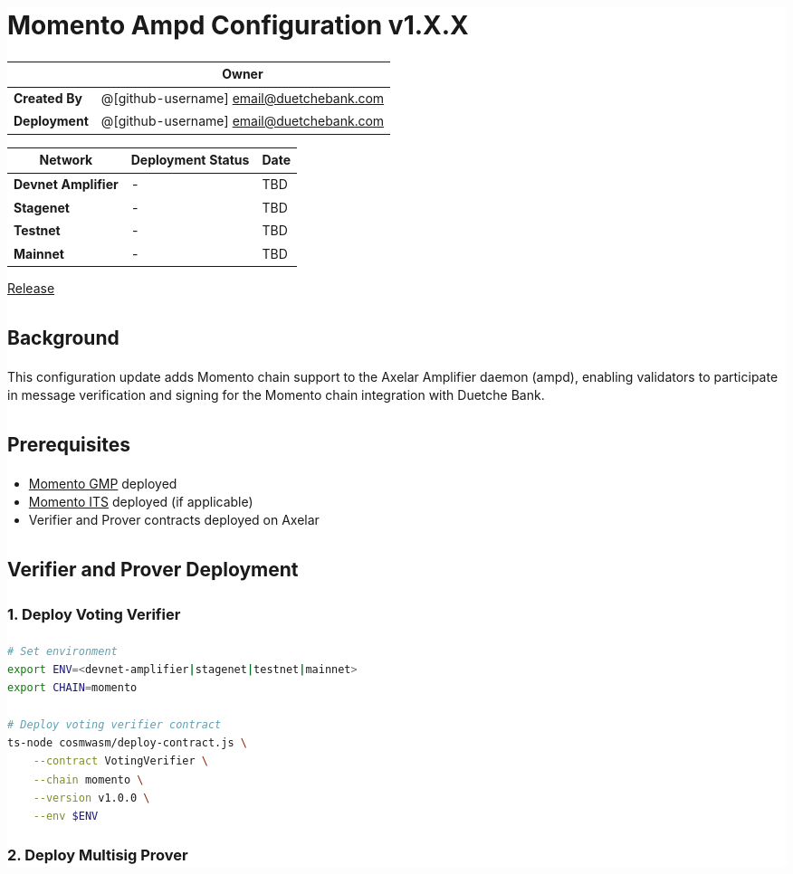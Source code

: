 # Momento Ampd Configuration v1.X.X

|                | **Owner**                                 |
| -------------- | ----------------------------------------- |
| **Created By** | @[github-username] <email@duetchebank.com> |
| **Deployment** | @[github-username] <email@duetchebank.com> |

| **Network**          | **Deployment Status** | **Date** |
| -------------------- | --------------------- | -------- |
| **Devnet Amplifier** | -                     | TBD      |
| **Stagenet**         | -                     | TBD      |
| **Testnet**          | -                     | TBD      |
| **Mainnet**          | -                     | TBD      |

[Release](https://github.com/axelarnetwork/axelar-amplifier/releases/tag/ampd-vX.X.X)

## Background

This configuration update adds Momento chain support to the Axelar Amplifier daemon (ampd), enabling validators to participate in message verification and signing for the Momento chain integration with Duetche Bank.

## Prerequisites

- [Momento GMP](./2025-XX-GMP-v6.X.X.md) deployed
- [Momento ITS](./2025-XX-ITS-v2.X.X.md) deployed (if applicable)
- Verifier and Prover contracts deployed on Axelar

## Verifier and Prover Deployment

### 1. Deploy Voting Verifier

```bash
# Set environment
export ENV=<devnet-amplifier|stagenet|testnet|mainnet>
export CHAIN=momento

# Deploy voting verifier contract
ts-node cosmwasm/deploy-contract.js \
    --contract VotingVerifier \
    --chain momento \
    --version v1.0.0 \
    --env $ENV
```

### 2. Deploy Multisig Prover
